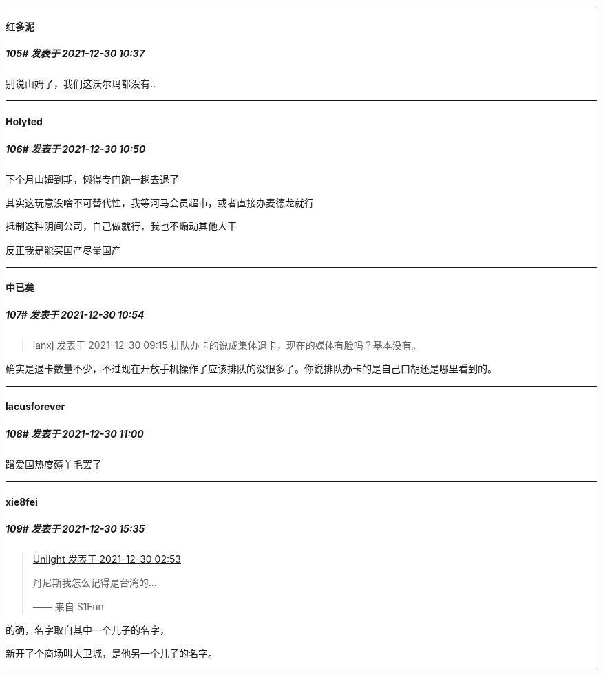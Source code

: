 *****

####  红多泥  
##### 105#       发表于 2021-12-30 10:37

别说山姆了，我们这沃尔玛都没有..



*****

####  Holyted  
##### 106#       发表于 2021-12-30 10:50

下个月山姆到期，懒得专门跑一趟去退了

其实这玩意没啥不可替代性，我等河马会员超市，或者直接办麦德龙就行

抵制这种阴间公司，自己做就行，我也不煽动其他人干

反正我是能买国产尽量国产

*****

####  中已矣  
##### 107#       发表于 2021-12-30 10:54

<blockquote>ianxj 发表于 2021-12-30 09:15
排队办卡的说成集体退卡，现在的媒体有脸吗？基本没有。</blockquote>
确实是退卡数量不少，不过现在开放手机操作了应该排队的没很多了。你说排队办卡的是自己口胡还是哪里看到的。

*****

####  lacusforever  
##### 108#       发表于 2021-12-30 11:00

蹭爱国热度薅羊毛罢了



*****

####  xie8fei  
##### 109#       发表于 2021-12-30 15:35

<blockquote><a href="httphttps://bbs.saraba1st.com/2b/forum.php?mod=redirect&amp;goto=findpost&amp;pid=54095731&amp;ptid=2044680" target="_blank">Unlight 发表于 2021-12-30 02:53</a>

丹尼斯我怎么记得是台湾的…

—— 来自 S1Fun</blockquote>
的确，名字取自其中一个儿子的名字，

新开了个商场叫大卫城，是他另一个儿子的名字。



*****
